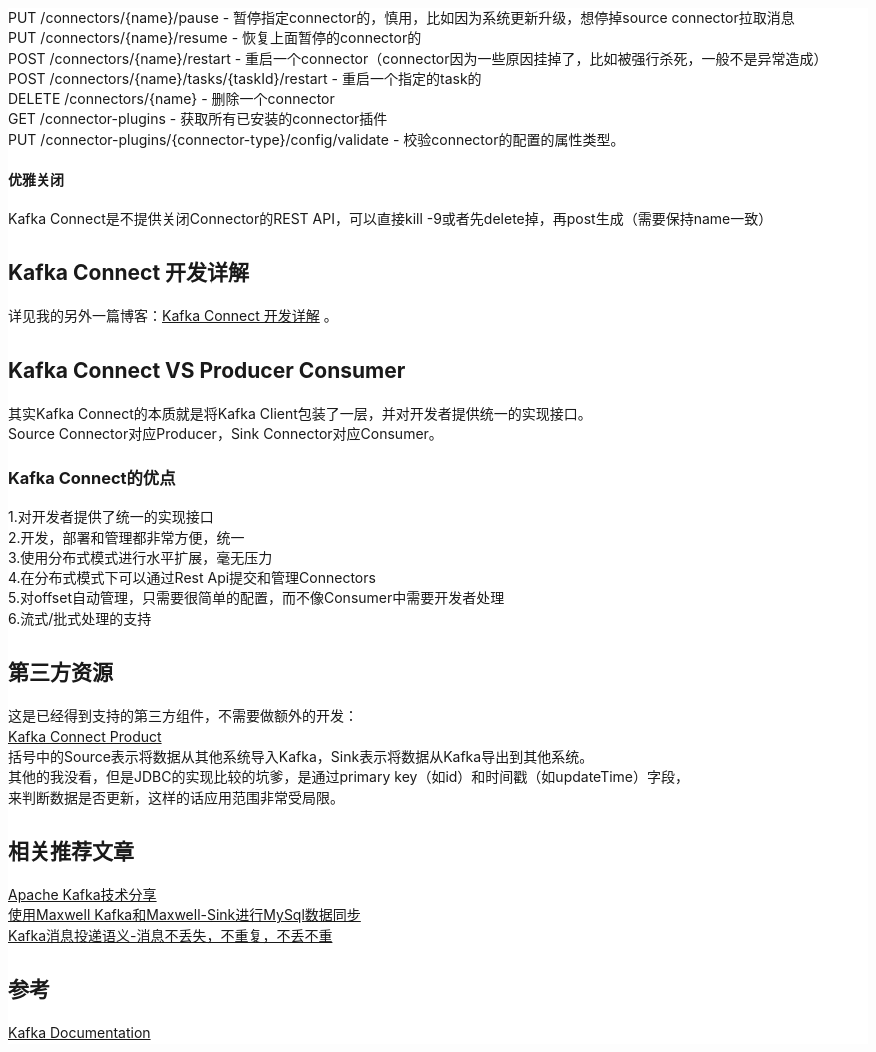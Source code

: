 PUT /connectors/{name}/pause - 暂停指定connector的，慎用，比如因为系统更新升级，想停掉source connector拉取消息  
PUT /connectors/{name}/resume - 恢复上面暂停的connector的  
POST /connectors/{name}/restart - 重启一个connector（connector因为一些原因挂掉了，比如被强行杀死，一般不是异常造成）  
POST /connectors/{name}/tasks/{taskId}/restart - 重启一个指定的task的  
DELETE /connectors/{name} - 删除一个connector  
GET /connector-plugins - 获取所有已安装的connector插件  
PUT /connector-plugins/{connector-type}/config/validate - 校验connector的配置的属性类型。    
#### 优雅关闭
Kafka Connect是不提供关闭Connector的REST API，可以直接kill -9或者先delete掉，再post生成（需要保持name一致）

## Kafka Connect 开发详解<a id="sec-1-5" name="sec-1-5"></a>

详见我的另外一篇博客：[Kafka Connect 开发详解](https://3gods.com/bigdata/Kafka-Connect-Develop-Details.html) 。

## Kafka Connect VS Producer Consumer<a id="sec-1-6" name="sec-1-6"></a>

其实Kafka Connect的本质就是将Kafka Client包装了一层，并对开发者提供统一的实现接口。   
Source Connector对应Producer，Sink Connector对应Consumer。  

### Kafka Connect的优点<a id="sec-1-6-1" name="sec-1-6-1"></a>

1.对开发者提供了统一的实现接口  
2.开发，部署和管理都非常方便，统一   
3.使用分布式模式进行水平扩展，毫无压力  
4.在分布式模式下可以通过Rest Api提交和管理Connectors  
5.对offset自动管理，只需要很简单的配置，而不像Consumer中需要开发者处理  
6.流式/批式处理的支持   

## 第三方资源<a id="sec-1-7" name="sec-1-7"></a>

这是已经得到支持的第三方组件，不需要做额外的开发：  
[Kafka Connect Product](https://www.confluent.io/product/connectors/)   
括号中的Source表示将数据从其他系统导入Kafka，Sink表示将数据从Kafka导出到其他系统。  
其他的我没看，但是JDBC的实现比较的坑爹，是通过primary key（如id）和时间戳（如updateTime）字段，  
来判断数据是否更新，这样的话应用范围非常受局限。  

## 相关推荐文章
[Apache Kafka技术分享](https://3gods.com/bigdata/Kafka-Share.html)  
[使用Maxwell Kafka和Maxwell-Sink进行MySql数据同步](https://3gods.com/bigdata/MySql-ETL-Using-Maxwell-Kafka-MaxwellSink.html)   
[Kafka消息投递语义-消息不丢失，不重复，不丢不重](https://3gods.com/bigdata/Kafka-Message-Delivery-Semantics.html)  

## 参考<a id="sec-1-8" name="sec-1-8"></a>

[Kafka Documentation](https://kafka.apache.org/documentation/#connect)
